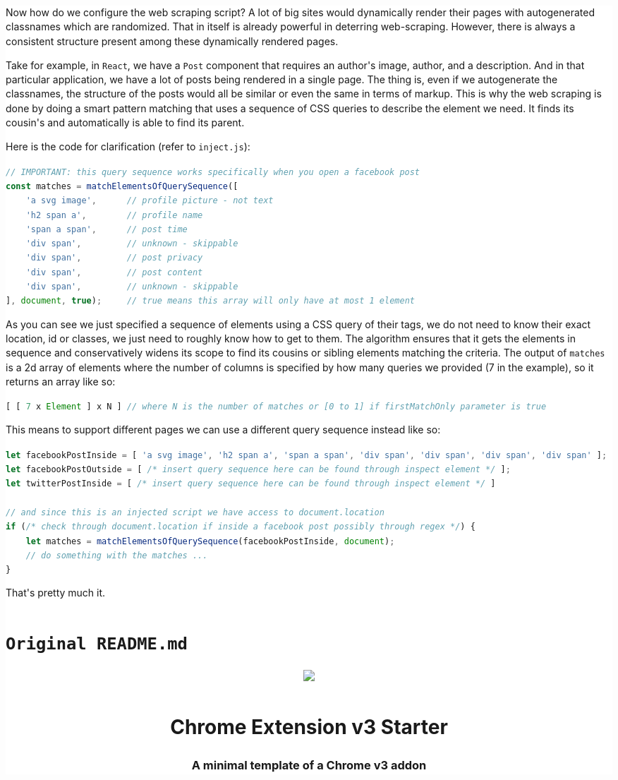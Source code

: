 Now how do we configure the web scraping script? A lot of big sites would dynamically render their pages with autogenerated classnames which are randomized. That in itself is already powerful in deterring web-scraping. However, there is always a consistent structure present among these dynamically rendered pages.

Take for example, in `React`, we have a `Post` component that requires an author's image, author, and a description. And in that particular application, we have a lot of posts being rendered in a single page. The thing is, even if we autogenerate the classnames, the structure of the posts would all be similar or even the same in terms of markup. This is why the web scraping is done by doing a smart pattern matching that uses a sequence of CSS queries to describe the element we need. It finds its cousin's and automatically is able to find its parent.

Here is the code for clarification (refer to `inject.js`):
```js
// IMPORTANT: this query sequence works specifically when you open a facebook post
const matches = matchElementsOfQuerySequence([
    'a svg image',      // profile picture - not text
    'h2 span a',        // profile name
    'span a span',      // post time
    'div span',         // unknown - skippable
    'div span',         // post privacy
    'div span',         // post content
    'div span',         // unknown - skippable
], document, true);     // true means this array will only have at most 1 element
```
As you can see we just specified a sequence of elements using a CSS query of their tags, we do not need to know their exact location, id or classes, we just need to roughly know how to get to them. The algorithm ensures that it gets the elements in sequence and conservatively widens its scope to find its cousins or sibling elements matching the criteria. The output of `matches` is a 2d array of elements where the number of columns is specified by how many queries we provided (7 in the example), so it returns an array like so:
```js
[ [ 7 x Element ] x N ] // where N is the number of matches or [0 to 1] if firstMatchOnly parameter is true
```

This means to support different pages we can use a different query sequence instead like so:
```js
let facebookPostInside = [ 'a svg image', 'h2 span a', 'span a span', 'div span', 'div span', 'div span', 'div span' ];
let facebookPostOutside = [ /* insert query sequence here can be found through inspect element */ ];
let twitterPostInside = [ /* insert query sequence here can be found through inspect element */ ]

// and since this is an injected script we have access to document.location
if (/* check through document.location if inside a facebook post possibly through regex */) {
    let matches = matchElementsOfQuerySequence(facebookPostInside, document);
    // do something with the matches ...
}
```

That's pretty much it.

# `Original README.md`
<div align="center">
    <img src="https://raw.githubusercontent.com/SimGus/chrome-addon-v3-starter/master/logo/logo-128.png"/>
    <h1>Chrome Extension v3 Starter</h1>
    <h3>A minimal template of a Chrome v3 addon</h3>
</div>
